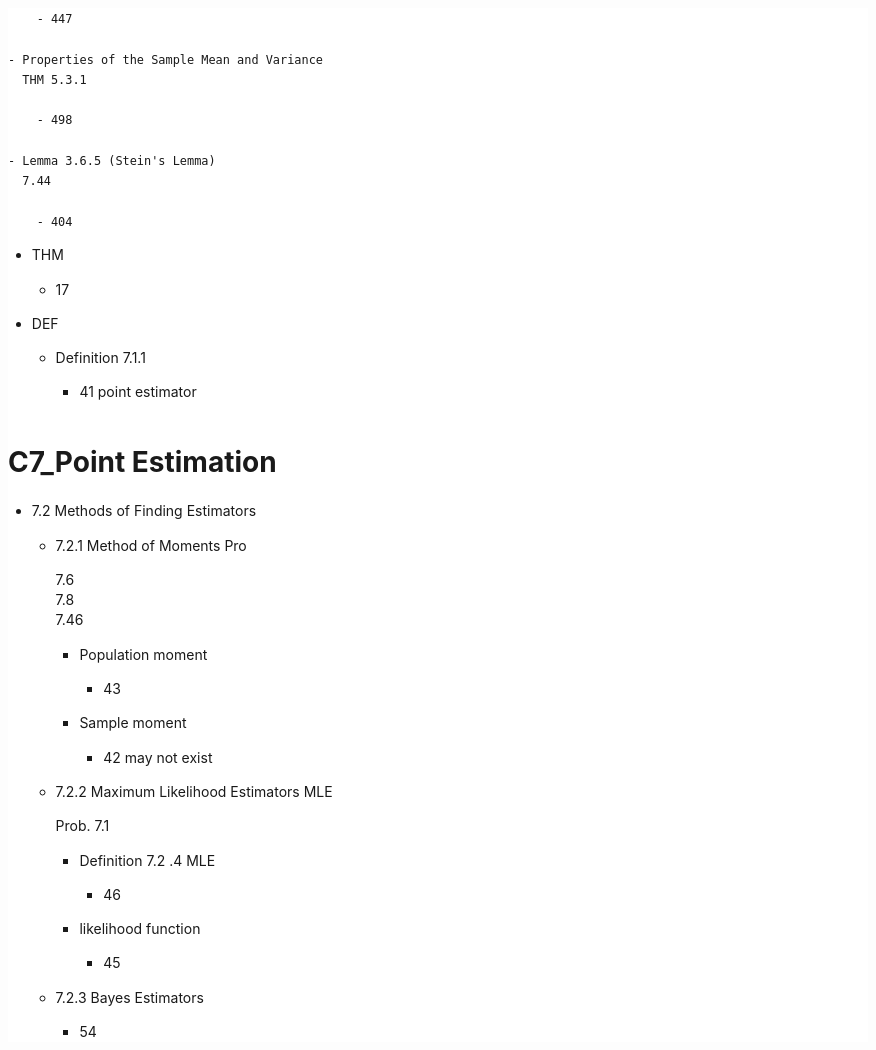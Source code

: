 		- 447

	- Properties of the Sample Mean and Variance
	  THM 5.3.1

		- 498

	- Lemma 3.6.5 (Stein's Lemma)
	  7.44

		- 404

- THM

	- 17

- DEF

	- Definition 7.1.1

		- 41
		  point estimator 


# C7_Point Estimation


- 7.2 Methods of Finding Estimators

	- 7.2.1 Method of Moments
	  Pro  
	     
	  7.6  
	  7.8  
	  7.46

		- Population moment

			- 43

		- Sample moment

			- 42
			  may not exist

	- 7.2.2 Maximum Likelihood Estimators
	  MLE  
	    
	  Prob. 7.1

		- Definition 7.2 .4
		  MLE

			- 46

		- likelihood function

			- 45

	- 7.2.3 Bayes Estimators

		- 54
